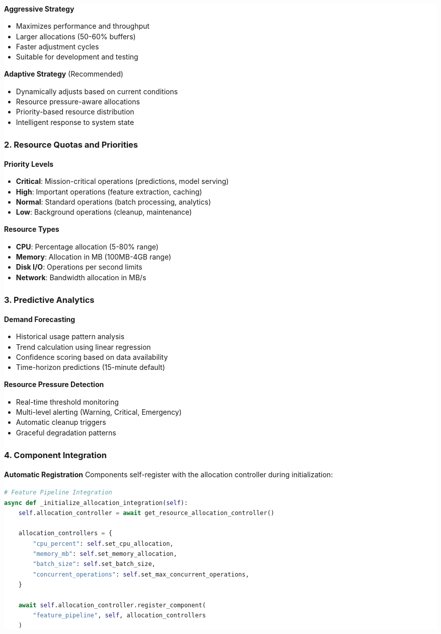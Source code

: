 **Aggressive Strategy**
- Maximizes performance and throughput
- Larger allocations (50-60% buffers)
- Faster adjustment cycles
- Suitable for development and testing

**Adaptive Strategy** (Recommended)
- Dynamically adjusts based on current conditions
- Resource pressure-aware allocations
- Priority-based resource distribution
- Intelligent response to system state

### 2. Resource Quotas and Priorities

**Priority Levels**
- **Critical**: Mission-critical operations (predictions, model serving)
- **High**: Important operations (feature extraction, caching)
- **Normal**: Standard operations (batch processing, analytics)
- **Low**: Background operations (cleanup, maintenance)

**Resource Types**
- **CPU**: Percentage allocation (5-80% range)
- **Memory**: Allocation in MB (100MB-4GB range)
- **Disk I/O**: Operations per second limits
- **Network**: Bandwidth allocation in MB/s

### 3. Predictive Analytics

**Demand Forecasting**
- Historical usage pattern analysis
- Trend calculation using linear regression
- Confidence scoring based on data availability
- Time-horizon predictions (15-minute default)

**Resource Pressure Detection**
- Real-time threshold monitoring
- Multi-level alerting (Warning, Critical, Emergency)
- Automatic cleanup triggers
- Graceful degradation patterns

### 4. Component Integration

**Automatic Registration**
Components self-register with the allocation controller during initialization:

```python
# Feature Pipeline Integration
async def _initialize_allocation_integration(self):
    self.allocation_controller = await get_resource_allocation_controller()
    
    allocation_controllers = {
        "cpu_percent": self.set_cpu_allocation,
        "memory_mb": self.set_memory_allocation,
        "batch_size": self.set_batch_size,
        "concurrent_operations": self.set_max_concurrent_operations,
    }
    
    await self.allocation_controller.register_component(
        "feature_pipeline", self, allocation_controllers
    )
```
